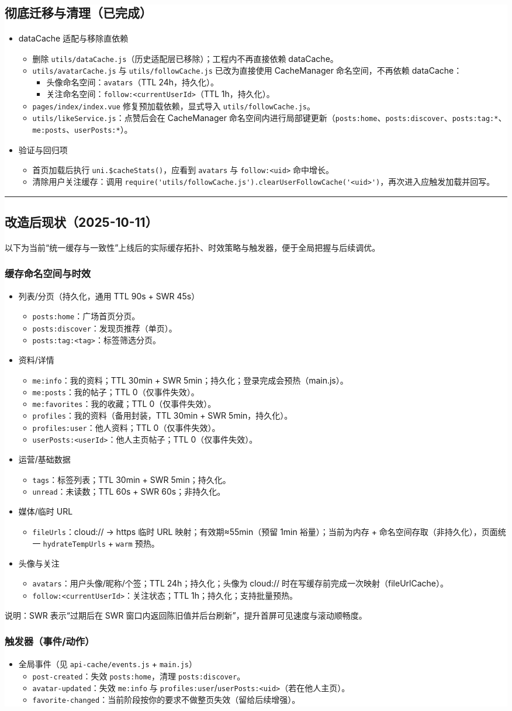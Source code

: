 
## 彻底迁移与清理（已完成）

- dataCache 适配与移除直依赖
  - 删除 `utils/dataCache.js`（历史适配层已移除）；工程内不再直接依赖 dataCache。
  - `utils/avatarCache.js` 与 `utils/followCache.js` 已改为直接使用 CacheManager 命名空间，不再依赖 dataCache：
    - 头像命名空间：`avatars`（TTL 24h，持久化）。
    - 关注命名空间：`follow:<currentUserId>`（TTL 1h，持久化）。
  - `pages/index/index.vue` 修复预加载依赖，显式导入 `utils/followCache.js`。
  - `utils/likeService.js`：点赞后会在 CacheManager 命名空间内进行局部键更新（`posts:home`、`posts:discover`、`posts:tag:*`、`me:posts`、`userPosts:*`）。

- 验证与回归项
  - 首页加载后执行 `uni.$cacheStats()`，应看到 `avatars` 与 `follow:<uid>` 命中增长。
  - 清除用户关注缓存：调用 `require('utils/followCache.js').clearUserFollowCache('<uid>')`，再次进入应触发加载并回写。

---

## 改造后现状（2025-10-11）

以下为当前“统一缓存与一致性”上线后的实际缓存拓扑、时效策略与触发器，便于全局把握与后续调优。

### 缓存命名空间与时效

- 列表/分页（持久化，通用 TTL 90s + SWR 45s）
  - `posts:home`：广场首页分页。
  - `posts:discover`：发现页推荐（单页）。
  - `posts:tag:<tag>`：标签筛选分页。

- 资料/详情
  - `me:info`：我的资料；TTL 30min + SWR 5min；持久化；登录完成会预热（main.js）。
  - `me:posts`：我的帖子；TTL 0（仅事件失效）。
  - `me:favorites`：我的收藏；TTL 0（仅事件失效）。
  - `profiles`：我的资料（备用封装，TTL 30min + SWR 5min，持久化）。
  - `profiles:user`：他人资料；TTL 0（仅事件失效）。
  - `userPosts:<userId>`：他人主页帖子；TTL 0（仅事件失效）。

- 运营/基础数据
  - `tags`：标签列表；TTL 30min + SWR 5min；持久化。
  - `unread`：未读数；TTL 60s + SWR 60s；非持久化。

- 媒体/临时 URL
  - `fileUrls`：cloud:// → https 临时 URL 映射；有效期≈55min（预留 1min 裕量）；当前为内存 + 命名空间存取（非持久化），页面统一 `hydrateTempUrls` + `warm` 预热。

- 头像与关注
  - `avatars`：用户头像/昵称/个签；TTL 24h；持久化；头像为 cloud:// 时在写缓存前完成一次映射（fileUrlCache）。
  - `follow:<currentUserId>`：关注状态；TTL 1h；持久化；支持批量预热。

说明：SWR 表示“过期后在 SWR 窗口内返回陈旧值并后台刷新”，提升首屏可见速度与滚动顺畅度。

### 触发器（事件/动作）

- 全局事件（见 `api-cache/events.js` + `main.js`）
  - `post-created`：失效 `posts:home`，清理 `posts:discover`。
  - `avatar-updated`：失效 `me:info` 与 `profiles:user`/`userPosts:<uid>`（若在他人主页）。
  - `favorite-changed`：当前阶段按你的要求不做整页失效（留给后续增强）。
